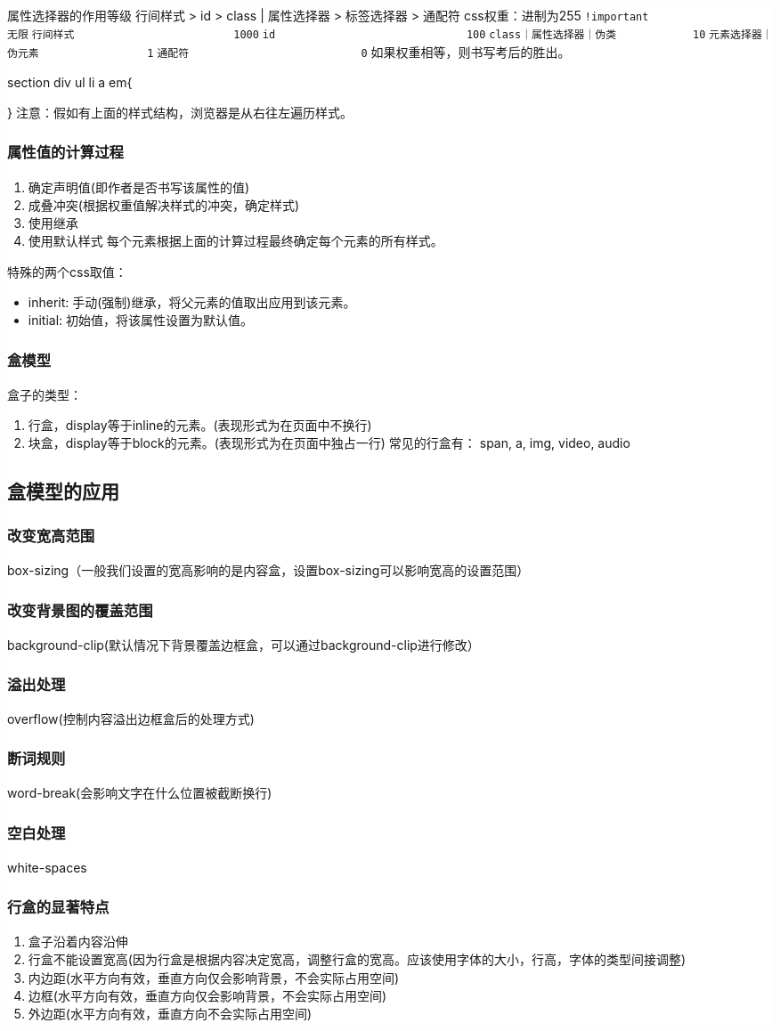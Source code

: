 属性选择器的作用等级 行间样式 > id > class | 属性选择器 > 标签选择器 > 通配符
css权重：进制为255
`!important                      无限`
`行间样式                         1000`
`id                              100`
`class｜属性选择器｜伪类            10`
`元素选择器｜伪元素                 1`
`通配符                           0`
如果权重相等，则书写考后的胜出。

section div ul li a em{

}
注意：假如有上面的样式结构，浏览器是从右往左遍历样式。

### 属性值的计算过程
1. 确定声明值(即作者是否书写该属性的值)
2. 成叠冲突(根据权重值解决样式的冲突，确定样式)
3. 使用继承
4. 使用默认样式
每个元素根据上面的计算过程最终确定每个元素的所有样式。

特殊的两个css取值：
- inherit: 手动(强制)继承，将父元素的值取出应用到该元素。
- initial: 初始值，将该属性设置为默认值。


### 盒模型
盒子的类型：
1. 行盒，display等于inline的元素。(表现形式为在页面中不换行)
2. 块盒，display等于block的元素。(表现形式为在页面中独占一行)
常见的行盒有： span, a, img, video, audio

## 盒模型的应用

### 改变宽高范围
box-sizing（一般我们设置的宽高影响的是内容盒，设置box-sizing可以影响宽高的设置范围）

### 改变背景图的覆盖范围
background-clip(默认情况下背景覆盖边框盒，可以通过background-clip进行修改）

### 溢出处理
overflow(控制内容溢出边框盒后的处理方式)

### 断词规则
word-break(会影响文字在什么位置被截断换行)

### 空白处理
white-spaces

### 行盒的显著特点
1. 盒子沿着内容沿伸
2. 行盒不能设置宽高(因为行盒是根据内容决定宽高，调整行盒的宽高。应该使用字体的大小，行高，字体的类型间接调整)
3. 内边距(水平方向有效，垂直方向仅会影响背景，不会实际占用空间)
4. 边框(水平方向有效，垂直方向仅会影响背景，不会实际占用空间)
5. 外边距(水平方向有效，垂直方向不会实际占用空间)
